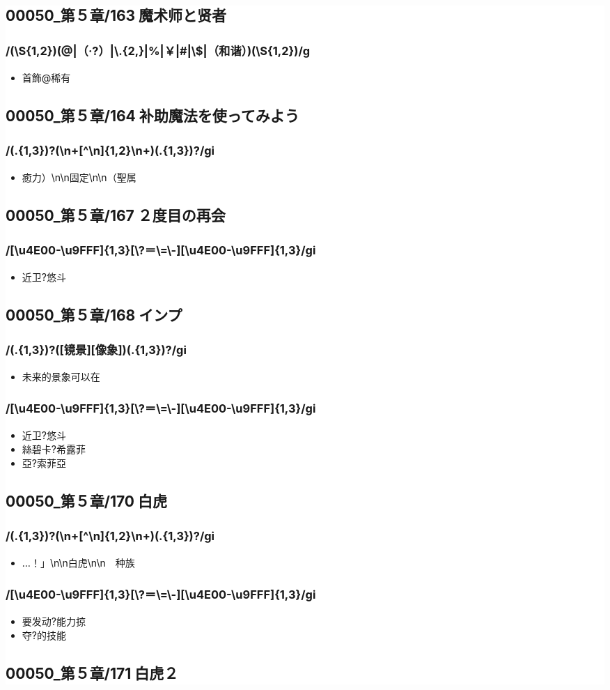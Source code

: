 
## 00050_第５章/163 魔术师と贤者

### /(\\S{1,2})(@|（·?）|\\.{2,}|%|￥|#|\\$|（和谐）)(\\S{1,2})/g

- 首飾@稀有


## 00050_第５章/164 补助魔法を使ってみよう

### /(.{1,3})?(\n+[^\n]{1,2}\n+)(.{1,3})?/gi

- 癒力）\n\n固定\n\n（聖属


## 00050_第５章/167 ２度目の再会

### /[\\u4E00-\\u9FFF]{1,3}[\\?＝\\=\\-][\\u4E00-\\u9FFF]{1,3}/gi

- 近卫?悠斗


## 00050_第５章/168 インプ

### /(.{1,3})?([镜景][像象])(.{1,3})?/gi

- 未来的景象可以在

### /[\\u4E00-\\u9FFF]{1,3}[\\?＝\\=\\-][\\u4E00-\\u9FFF]{1,3}/gi

- 近卫?悠斗
- 絲碧卡?希露菲
- 亞?索菲亞


## 00050_第５章/170 白虎

### /(.{1,3})?(\n+[^\n]{1,2}\n+)(.{1,3})?/gi

- …！」\n\n白虎\n\n　种族

### /[\\u4E00-\\u9FFF]{1,3}[\\?＝\\=\\-][\\u4E00-\\u9FFF]{1,3}/gi

- 要发动?能力掠
- 夺?的技能


## 00050_第５章/171 白虎２
